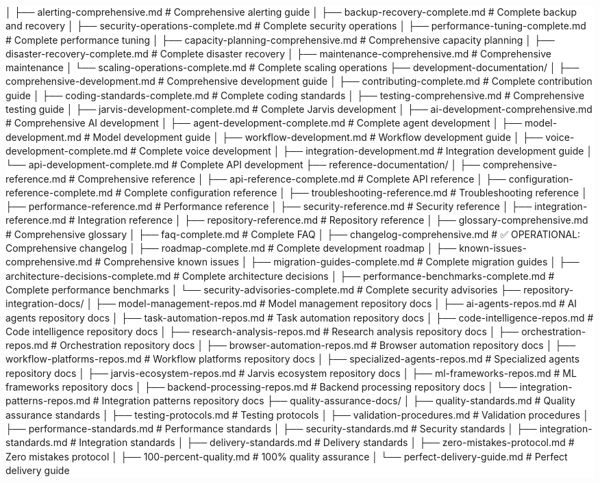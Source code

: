 │   ├── alerting-comprehensive.md          # Comprehensive alerting guide
│   ├── backup-recovery-complete.md        # Complete backup and recovery
│   ├── security-operations-complete.md    # Complete security operations
│   ├── performance-tuning-complete.md     # Complete performance tuning
│   ├── capacity-planning-comprehensive.md # Comprehensive capacity planning
│   ├── disaster-recovery-complete.md      # Complete disaster recovery
│   ├── maintenance-comprehensive.md       # Comprehensive maintenance
│   └── scaling-operations-complete.md     # Complete scaling operations
├── development-documentation/
│   ├── comprehensive-development.md       # Comprehensive development guide
│   ├── contributing-complete.md           # Complete contribution guide
│   ├── coding-standards-complete.md       # Complete coding standards
│   ├── testing-comprehensive.md           # Comprehensive testing guide
│   ├── jarvis-development-complete.md     # Complete Jarvis development
│   ├── ai-development-comprehensive.md    # Comprehensive AI development
│   ├── agent-development-complete.md      # Complete agent development
│   ├── model-development.md               # Model development guide
│   ├── workflow-development.md            # Workflow development guide
│   ├── voice-development-complete.md      # Complete voice development
│   ├── integration-development.md         # Integration development guide
│   └── api-development-complete.md        # Complete API development
├── reference-documentation/
│   ├── comprehensive-reference.md         # Comprehensive reference
│   ├── api-reference-complete.md          # Complete API reference
│   ├── configuration-reference-complete.md # Complete configuration reference
│   ├── troubleshooting-reference.md       # Troubleshooting reference
│   ├── performance-reference.md           # Performance reference
│   ├── security-reference.md              # Security reference
│   ├── integration-reference.md           # Integration reference
│   ├── repository-reference.md            # Repository reference
│   ├── glossary-comprehensive.md          # Comprehensive glossary
│   ├── faq-complete.md                    # Complete FAQ
│   ├── changelog-comprehensive.md         # ✅ OPERATIONAL: Comprehensive changelog
│   ├── roadmap-complete.md                # Complete development roadmap
│   ├── known-issues-comprehensive.md      # Comprehensive known issues
│   ├── migration-guides-complete.md       # Complete migration guides
│   ├── architecture-decisions-complete.md # Complete architecture decisions
│   ├── performance-benchmarks-complete.md # Complete performance benchmarks
│   └── security-advisories-complete.md    # Complete security advisories
├── repository-integration-docs/
│   ├── model-management-repos.md          # Model management repository docs
│   ├── ai-agents-repos.md                 # AI agents repository docs
│   ├── task-automation-repos.md           # Task automation repository docs
│   ├── code-intelligence-repos.md         # Code intelligence repository docs
│   ├── research-analysis-repos.md         # Research analysis repository docs
│   ├── orchestration-repos.md             # Orchestration repository docs
│   ├── browser-automation-repos.md        # Browser automation repository docs
│   ├── workflow-platforms-repos.md        # Workflow platforms repository docs
│   ├── specialized-agents-repos.md        # Specialized agents repository docs
│   ├── jarvis-ecosystem-repos.md          # Jarvis ecosystem repository docs
│   ├── ml-frameworks-repos.md             # ML frameworks repository docs
│   ├── backend-processing-repos.md        # Backend processing repository docs
│   └── integration-patterns-repos.md      # Integration patterns repository docs
├── quality-assurance-docs/
│   ├── quality-standards.md               # Quality assurance standards
│   ├── testing-protocols.md               # Testing protocols
│   ├── validation-procedures.md           # Validation procedures
│   ├── performance-standards.md           # Performance standards
│   ├── security-standards.md              # Security standards
│   ├── integration-standards.md           # Integration standards
│   ├── delivery-standards.md              # Delivery standards
│   ├── zero-mistakes-protocol.md          # Zero mistakes protocol
│   ├── 100-percent-quality.md             # 100% quality assurance
│   └── perfect-delivery-guide.md          # Perfect delivery guide